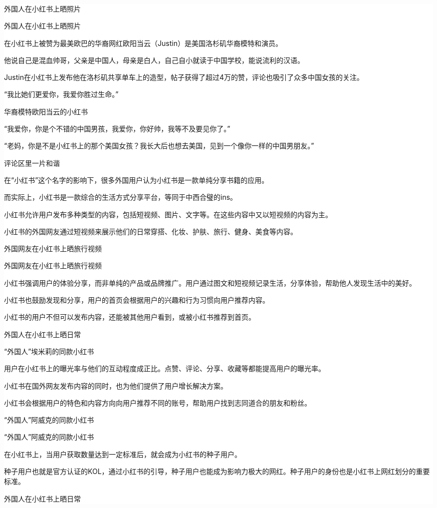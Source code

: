 

外国人在小红书上晒照片

外国人在小红书上晒照片

在小红书上被赞为最美欧巴的华裔网红欧阳当云（Justin）是美国洛杉矶华裔模特和演员。

他说自己是混血帅哥，父亲是中国人，母亲是白人，自己自小就读于中国学校，能说流利的汉语。

Justin在小红书上发布他在洛杉矶共享单车上的造型，帖子获得了超过4万的赞，评论也吸引了众多中国女孩的关注。

“我比她们更爱你，我爱你胜过生命。”



华裔模特欧阳当云的小红书

“我爱你，你是个不错的中国男孩，我爱你，你好帅，我等不及要见你了。”

“老妈，你是不是小红书上的那个美国女孩？我长大后也想去美国，见到一个像你一样的中国男朋友。”



评论区里一片和谐

在“小红书”这个名字的影响下，很多外国用户认为小红书是一款单纯分享书籍的应用。

而实际上，小红书是一款综合的生活方式分享平台，等同于中西合璧的ins。

小红书允许用户发布多种类型的内容，包括短视频、图片、文字等。在这些内容中又以短视频的内容为主。

小红书的外国网友通过短视频来展示他们的日常穿搭、化妆、护肤、旅行、健身、美食等内容。



外国网友在小红书上晒旅行视频

外国网友在小红书上晒旅行视频

小红书强调用户的体验分享，而非单纯的产品或品牌推广。用户通过图文和短视频记录生活，分享体验，帮助他人发现生活中的美好。

小红书也鼓励发现和分享，用户的首页会根据用户的兴趣和行为习惯向用户推荐内容。

小红书的用户不但可以发布内容，还能被其他用户看到，或被小红书推荐到首页。



外国人在小红书上晒日常

“外国人”埃米莉的同款小红书

用户在小红书上的曝光率与他们的互动程度成正比。点赞、评论、分享、收藏等都能提高用户的曝光率。

小红书在国外网友发布内容的同时，也为他们提供了用户增长解决方案。

小红书会根据用户的特色和内容方向向用户推荐不同的账号，帮助用户找到志同道合的朋友和粉丝。

“外国人”阿威克的同款小红书

“外国人”阿威克的同款小红书

在小红书上，当用户获取数量达到一定标准后，就会成为小红书的种子用户。

种子用户也就是官方认证的KOL，通过小红书的引导，种子用户也能成为影响力极大的网红。种子用户的身份也是小红书上网红划分的重要标准。



外国人在小红书上晒日常
